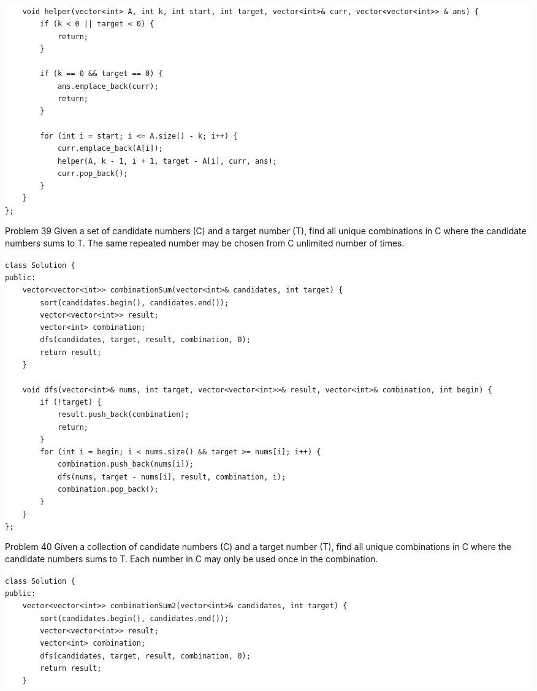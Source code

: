         void helper(vector<int> A, int k, int start, int target, vector<int>& curr, vector<vector<int>> & ans) {
            if (k < 0 || target < 0) {
                return;
            }

            if (k == 0 && target == 0) {
                ans.emplace_back(curr);
                return;
            }

            for (int i = start; i <= A.size() - k; i++) {
                curr.emplace_back(A[i]);
                helper(A, k - 1, i + 1, target - A[i], curr, ans);
                curr.pop_back();
            }
        }
    };
    
Problem 39 Given a set of candidate numbers (C) and a target number (T), find all unique combinations in C where the candidate numbers sums to T. The same repeated number may be chosen from C unlimited number of times.

    class Solution {
    public:
        vector<vector<int>> combinationSum(vector<int>& candidates, int target) {
            sort(candidates.begin(), candidates.end());
            vector<vector<int>> result;
            vector<int> combination;
            dfs(candidates, target, result, combination, 0);
            return result;
        }

        void dfs(vector<int>& nums, int target, vector<vector<int>>& result, vector<int>& combination, int begin) {
            if (!target) {
                result.push_back(combination);
                return;
            }
            for (int i = begin; i < nums.size() && target >= nums[i]; i++) {
                combination.push_back(nums[i]);
                dfs(nums, target - nums[i], result, combination, i);
                combination.pop_back();
            }
        }
    };
    
Problem 40 Given a collection of candidate numbers (C) and a target number (T), find all unique combinations in C where the candidate numbers sums to T. Each number in C may only be used once in the combination.

    class Solution {
    public:
        vector<vector<int>> combinationSum2(vector<int>& candidates, int target) {
            sort(candidates.begin(), candidates.end());
            vector<vector<int>> result;
            vector<int> combination;
            dfs(candidates, target, result, combination, 0);
            return result;
        }
